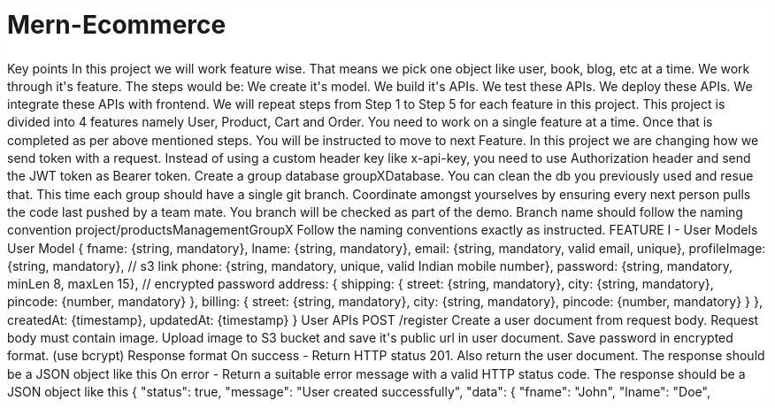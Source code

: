 # Mern-Ecommerce

Key points
In this project we will work feature wise. That means we pick one object like user, book, blog, etc at a time. We work through it's feature. The steps would be:
We create it's model.
We build it's APIs.
We test these APIs.
We deploy these APIs.
We integrate these APIs with frontend.
We will repeat steps from Step 1 to Step 5 for each feature in this project.
This project is divided into 4 features namely User, Product, Cart and Order. You need to work on a single feature at a time. Once that is completed as per above mentioned steps. You will be instructed to move to next Feature.
In this project we are changing how we send token with a request. Instead of using a custom header key like x-api-key, you need to use Authorization header and send the JWT token as Bearer token.
Create a group database groupXDatabase. You can clean the db you previously used and resue that.
This time each group should have a single git branch. Coordinate amongst yourselves by ensuring every next person pulls the code last pushed by a team mate. You branch will be checked as part of the demo. Branch name should follow the naming convention project/productsManagementGroupX
Follow the naming conventions exactly as instructed.
FEATURE I - User
Models
User Model
{
fname: {string, mandatory},
lname: {string, mandatory},
email: {string, mandatory, valid email, unique},
profileImage: {string, mandatory}, // s3 link
phone: {string, mandatory, unique, valid Indian mobile number},
password: {string, mandatory, minLen 8, maxLen 15}, // encrypted password
address: {
shipping: {
street: {string, mandatory},
city: {string, mandatory},
pincode: {number, mandatory}
},
billing: {
street: {string, mandatory},
city: {string, mandatory},
pincode: {number, mandatory}
}
},
createdAt: {timestamp},
updatedAt: {timestamp}
}
User APIs
POST /register
Create a user document from request body. Request body must contain image.
Upload image to S3 bucket and save it's public url in user document.
Save password in encrypted format. (use bcrypt)
Response format
On success - Return HTTP status 201. Also return the user document. The response should be a JSON object like this
On error - Return a suitable error message with a valid HTTP status code. The response should be a JSON object like this
{
"status": true,
"message": "User created successfully",
"data": {
"fname": "John",
"lname": "Doe",